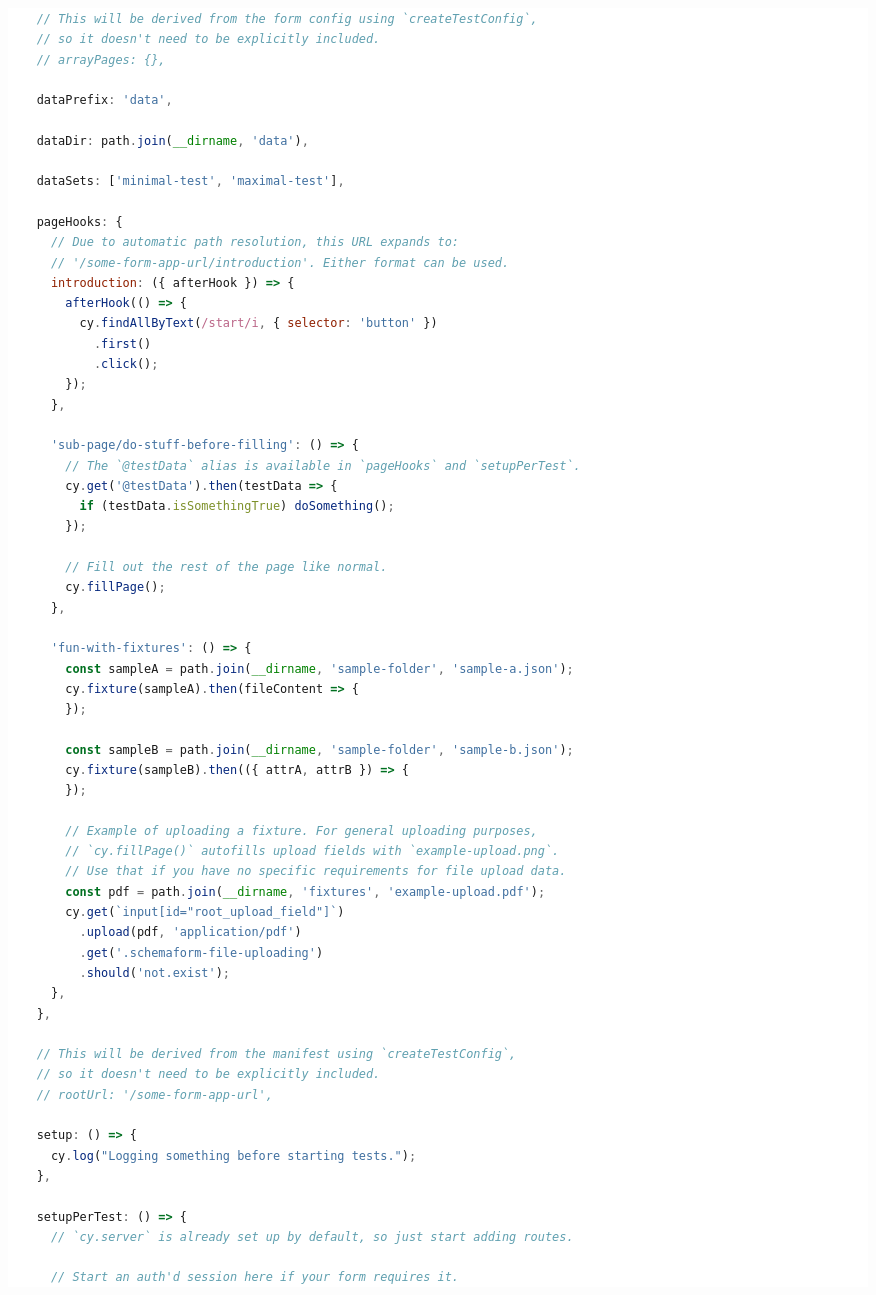 ```js
    // This will be derived from the form config using `createTestConfig`,
    // so it doesn't need to be explicitly included.
    // arrayPages: {},

    dataPrefix: 'data',

    dataDir: path.join(__dirname, 'data'),

    dataSets: ['minimal-test', 'maximal-test'],

    pageHooks: {
      // Due to automatic path resolution, this URL expands to:
      // '/some-form-app-url/introduction'. Either format can be used.
      introduction: ({ afterHook }) => {
        afterHook(() => {
          cy.findAllByText(/start/i, { selector: 'button' })
            .first()
            .click();
        });
      },

      'sub-page/do-stuff-before-filling': () => {
        // The `@testData` alias is available in `pageHooks` and `setupPerTest`.
        cy.get('@testData').then(testData => {
          if (testData.isSomethingTrue) doSomething();
        });

        // Fill out the rest of the page like normal.
        cy.fillPage();
      },

      'fun-with-fixtures': () => {
        const sampleA = path.join(__dirname, 'sample-folder', 'sample-a.json');
        cy.fixture(sampleA).then(fileContent => {
        });

        const sampleB = path.join(__dirname, 'sample-folder', 'sample-b.json');
        cy.fixture(sampleB).then(({ attrA, attrB }) => {
        });

        // Example of uploading a fixture. For general uploading purposes,
        // `cy.fillPage()` autofills upload fields with `example-upload.png`.
        // Use that if you have no specific requirements for file upload data.
        const pdf = path.join(__dirname, 'fixtures', 'example-upload.pdf');
        cy.get(`input[id="root_upload_field"]`)
          .upload(pdf, 'application/pdf')
          .get('.schemaform-file-uploading')
          .should('not.exist');
      },
    },

    // This will be derived from the manifest using `createTestConfig`,
    // so it doesn't need to be explicitly included.
    // rootUrl: '/some-form-app-url',

    setup: () => {
      cy.log("Logging something before starting tests.");
    },

    setupPerTest: () => {
      // `cy.server` is already set up by default, so just start adding routes.

      // Start an auth'd session here if your form requires it.
```